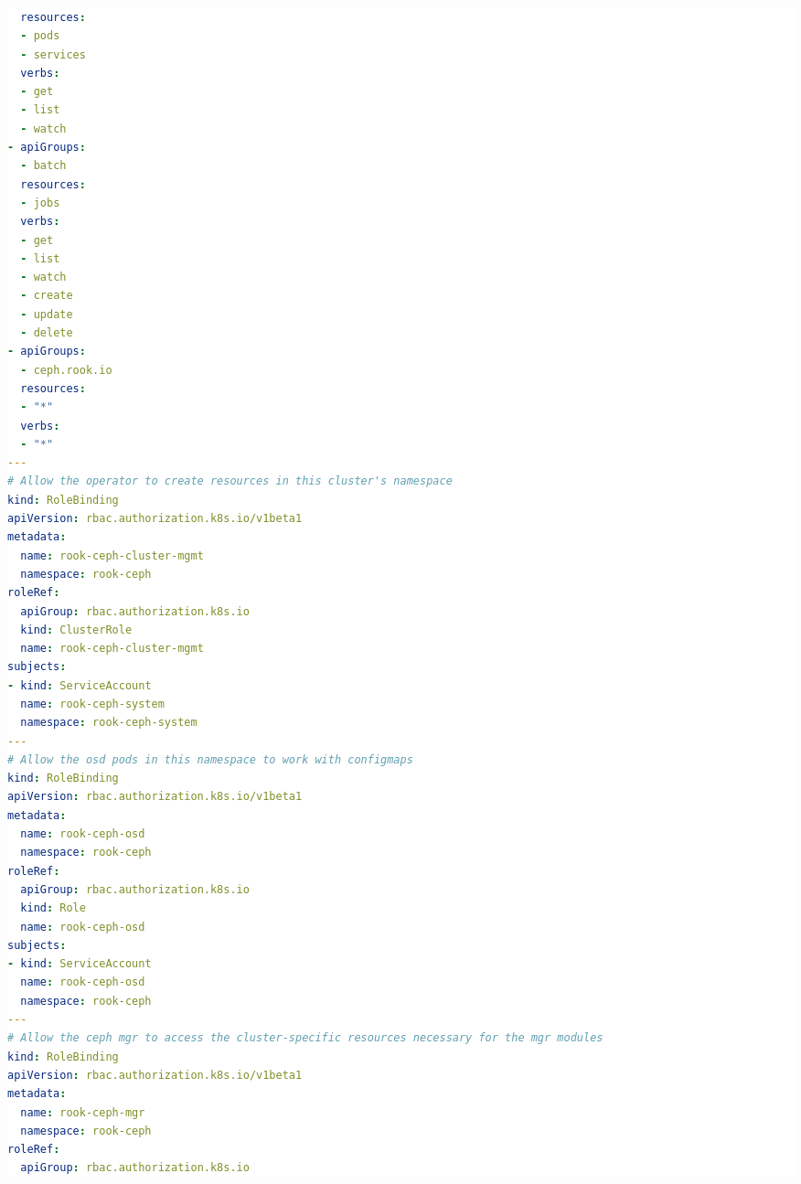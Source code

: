 ```yaml
  resources:
  - pods
  - services
  verbs:
  - get
  - list
  - watch
- apiGroups:
  - batch
  resources:
  - jobs
  verbs:
  - get
  - list
  - watch
  - create
  - update
  - delete
- apiGroups:
  - ceph.rook.io
  resources:
  - "*"
  verbs:
  - "*"
---
# Allow the operator to create resources in this cluster's namespace
kind: RoleBinding
apiVersion: rbac.authorization.k8s.io/v1beta1
metadata:
  name: rook-ceph-cluster-mgmt
  namespace: rook-ceph
roleRef:
  apiGroup: rbac.authorization.k8s.io
  kind: ClusterRole
  name: rook-ceph-cluster-mgmt
subjects:
- kind: ServiceAccount
  name: rook-ceph-system
  namespace: rook-ceph-system
---
# Allow the osd pods in this namespace to work with configmaps
kind: RoleBinding
apiVersion: rbac.authorization.k8s.io/v1beta1
metadata:
  name: rook-ceph-osd
  namespace: rook-ceph
roleRef:
  apiGroup: rbac.authorization.k8s.io
  kind: Role
  name: rook-ceph-osd
subjects:
- kind: ServiceAccount
  name: rook-ceph-osd
  namespace: rook-ceph
---
# Allow the ceph mgr to access the cluster-specific resources necessary for the mgr modules
kind: RoleBinding
apiVersion: rbac.authorization.k8s.io/v1beta1
metadata:
  name: rook-ceph-mgr
  namespace: rook-ceph
roleRef:
  apiGroup: rbac.authorization.k8s.io
```